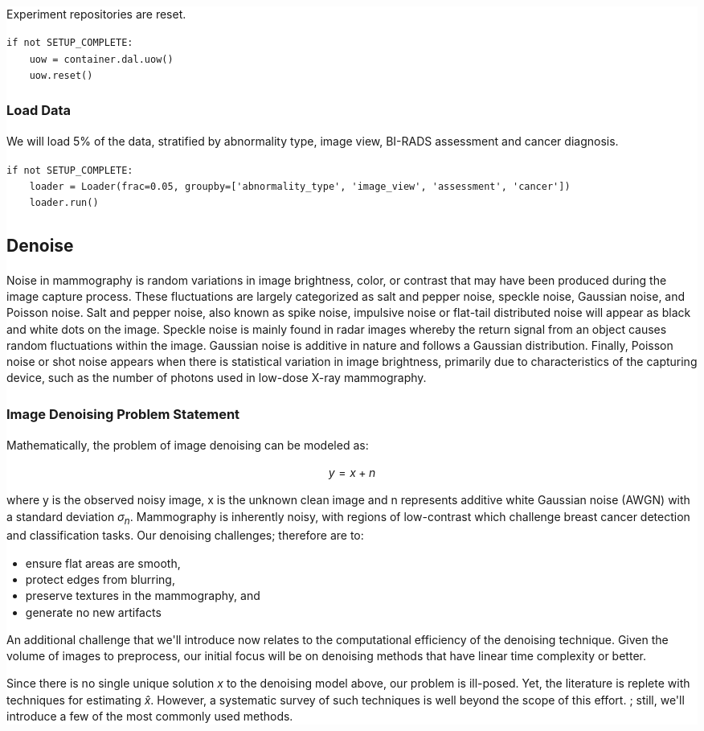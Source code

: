 Experiment repositories are reset.

```{code-cell}
if not SETUP_COMPLETE:
    uow = container.dal.uow()
    uow.reset()
```

### Load Data

We will load 5% of the data, stratified by abnormality type, image view, BI-RADS assessment and cancer diagnosis.

```{code-cell}
if not SETUP_COMPLETE:
    loader = Loader(frac=0.05, groupby=['abnormality_type', 'image_view', 'assessment', 'cancer'])
    loader.run()
```

## Denoise

Noise in mammography is random variations in image brightness, color, or contrast that may have been produced during the image capture process. These fluctuations are largely categorized as salt and pepper noise, speckle noise, Gaussian noise, and Poisson noise. Salt and pepper noise, also known as spike noise, impulsive noise or flat-tail distributed noise will appear as black and white dots on the image.  Speckle noise is mainly found in radar images whereby the return signal from an object causes random fluctuations within the image. Gaussian noise is additive in nature and follows a Gaussian distribution. Finally, Poisson noise or shot noise appears when there is statistical variation in image brightness, primarily due to characteristics of the capturing device, such as the number of photons used in low-dose X-ray mammography.

### Image Denoising Problem Statement

Mathematically, the problem of image denoising can be modeled as:

$$
y = x + n
$$

where y is the observed noisy image, x is the unknown clean image and n represents additive white Gaussian noise (AWGN) with a standard deviation $\sigma_n$. Mammography is inherently noisy, with regions of low-contrast which challenge breast cancer detection and classification tasks. Our denoising challenges; therefore are to:

- ensure flat areas are smooth,
- protect edges from blurring,
- preserve textures in the mammography, and
- generate no new artifacts

An additional challenge that we'll introduce now relates to the computational efficiency of the denoising technique. Given the volume of images to preprocess, our initial focus will be on denoising methods that have linear time complexity or better.

Since there is no single unique solution $x$ to the denoising model above, our problem is ill-posed. Yet, the literature is replete with techniques for estimating $\hat{x}$. However, a systematic survey of such techniques is well beyond the scope of this effort. ; still, we'll introduce a few of the most commonly used methods.
